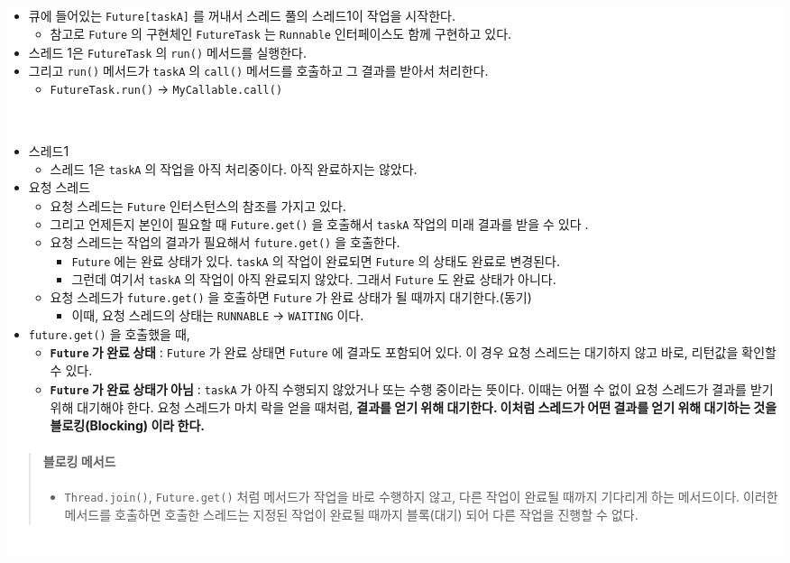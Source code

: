 * 큐에 들어있는 `Future[taskA]` 를 꺼내서 스레드 풀의 스레드1이 작업을 시작한다.&#x20;
  * 참고로 `Future` 의 구현체인 `FutureTask` 는 `Runnable` 인터페이스도 함께 구현하고 있다.&#x20;
* 스레드 1은 `FutureTask` 의 `run()` 메서드를 실행한다.&#x20;
* 그리고 `run()` 메서드가 `taskA` 의 `call()` 메서드를 호출하고 그 결과를 받아서 처리한다.&#x20;
  * `FutureTask.run()` -> `MyCallable.call()`&#x20;

<figure><img src="../../../../.gitbook/assets/스크린샷 2024-11-17 16.44.02.png" alt="" width="563"><figcaption></figcaption></figure>

* 스레드1&#x20;
  * 스레드 1은 `taskA` 의 작업을 아직 처리중이다. 아직 완료하지는 않았다.&#x20;
* 요청 스레드&#x20;
  * 요청 스레드는 `Future` 인터스턴스의 참조를 가지고 있다.&#x20;
  * 그리고 언제든지 본인이 필요할 때 `Future.get()` 을 호출해서 `taskA` 작업의 미래 결과를 받을 수 있다 .
  * 요청 스레드는 작업의 결과가 필요해서 `future.get()` 을 호출한다.&#x20;
    * `Future` 에는 완료 상태가 있다. `taskA` 의 작업이 완료되면 `Future` 의 상태도 완료로 변경된다.&#x20;
    * 그런데 여기서 `taskA` 의 작업이 아직 완료되지 않았다. 그래서 `Future` 도 완료 상태가 아니다.&#x20;
  * 요청 스레드가 `future.get()` 을 호출하면 `Future` 가 완료 상태가 될 때까지 대기한다.(동기)&#x20;
    * 이때, 요청 스레드의 상태는 `RUNNABLE` -> `WAITING` 이다.&#x20;
* `future.get()` 을 호출했을 때,&#x20;
  * **`Future` 가 완료 상태** : `Future` 가 완료 상태면 `Future` 에 결과도 포함되어 있다. 이 경우 요청 스레드는 대기하지 않고 바로, 리턴값을 확인할 수 있다.&#x20;
  * **`Future` 가 완료 상태가 아님** : `taskA` 가 아직 수행되지 않았거나 또는 수행 중이라는 뜻이다. 이때는 어쩔 수 없이 요청 스레드가 결과를 받기 위해 대기해야 한다. 요청 스레드가 마치 락을 얻을 때처럼, **결과를 얻기 위해 대기한다. 이처럼 스레드가 어떤 결과를 얻기 위해 대기하는 것을 블로킹(Blocking) 이라 한다.**&#x20;

> #### 블로킹 메서드&#x20;
>
> * `Thread.join()`, `Future.get()` 처럼 메서드가 작업을 바로 수행하지 않고, 다른 작업이 완료될 때까지 기다리게 하는 메서드이다. 이러한 메서드를 호출하면 호출한 스레드는 지정된 작업이 완료될 때까지 블록(대기) 되어 다른 작업을 진행할 수 없다.&#x20;

<figure><img src="../../../../.gitbook/assets/스크린샷 2024-11-17 16.46.08.png" alt="" width="563"><figcaption></figcaption></figure>
